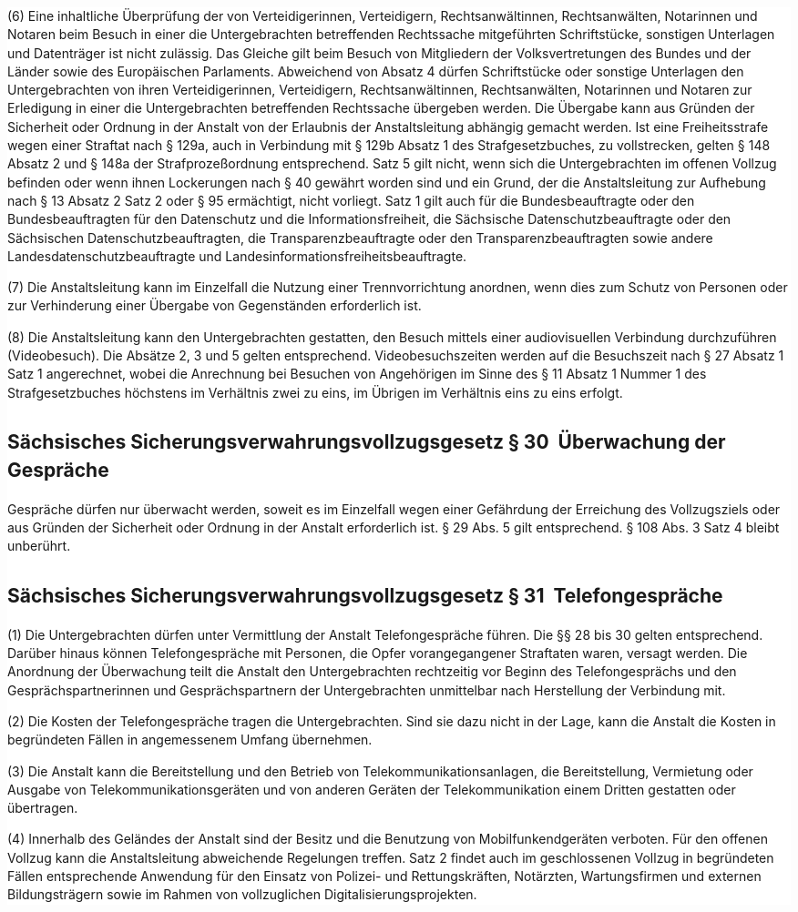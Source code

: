 (6) Eine inhaltliche Überprüfung der von Verteidigerinnen, Verteidigern, Rechtsanwältinnen, Rechtsanwälten, Notarinnen und Notaren beim Besuch in einer die Untergebrachten betreffenden Rechtssache mitgeführten Schriftstücke, sonstigen Unterlagen und Datenträger ist nicht zulässig. Das Gleiche gilt beim Besuch von Mitgliedern der Volksvertretungen des Bundes und der Länder sowie des Europäischen Parlaments. Abweichend von Absatz 4 dürfen Schriftstücke oder sonstige Unterlagen den Untergebrachten von ihren Verteidigerinnen, Verteidigern, Rechtsanwältinnen, Rechtsanwälten, Notarinnen und Notaren zur Erledigung in einer die Untergebrachten betreffenden Rechtssache übergeben werden. Die Übergabe kann aus Gründen der Sicherheit oder Ordnung in der Anstalt von der Erlaubnis der Anstaltsleitung abhängig gemacht werden. Ist eine Freiheitsstrafe wegen einer Straftat nach § 129a, auch in Verbindung mit § 129b Absatz 1 des Strafgesetzbuches, zu vollstrecken, gelten § 148 Absatz 2 und § 148a der Strafprozeßordnung entsprechend. Satz 5 gilt nicht, wenn sich die Untergebrachten im offenen Vollzug befinden oder wenn ihnen Lockerungen nach § 40 gewährt worden sind und ein Grund, der die Anstaltsleitung zur Aufhebung nach § 13 Absatz 2 Satz 2 oder § 95 ermächtigt, nicht vorliegt. Satz 1 gilt auch für die Bundesbeauftragte oder den Bundesbeauftragten für den Datenschutz und die Informationsfreiheit, die Sächsische Datenschutzbeauftragte oder den Sächsischen Datenschutzbeauftragten, die Transparenzbeauftragte oder den Transparenzbeauftragten sowie andere Landesdatenschutzbeauftragte und Landesinformationsfreiheitsbeauftragte.

(7) Die Anstaltsleitung kann im Einzelfall die Nutzung einer Trennvorrichtung anordnen, wenn dies zum Schutz von Personen oder zur Verhinderung einer Übergabe von Gegenständen erforderlich ist.

(8) Die Anstaltsleitung kann den Untergebrachten gestatten, den Besuch mittels einer audiovisuellen Verbindung durchzuführen (Videobesuch). Die Absätze 2, 3 und 5 gelten entsprechend. Videobesuchszeiten werden auf die Besuchszeit nach § 27 Absatz 1 Satz 1 angerechnet, wobei die Anrechnung bei Besuchen von Angehörigen im Sinne des § 11 Absatz 1 Nummer 1 des Strafgesetzbuches höchstens im Verhältnis zwei zu eins, im Übrigen im Verhältnis eins zu eins erfolgt.


## Sächsisches Sicherungsverwahrungsvollzugsgesetz § 30  Überwachung der Gespräche

Gespräche dürfen nur überwacht werden, soweit es im Einzelfall wegen einer Gefährdung der Erreichung des Vollzugsziels oder aus Gründen der Sicherheit oder Ordnung in der Anstalt erforderlich ist. § 29 Abs. 5 gilt entsprechend. § 108 Abs. 3 Satz 4 bleibt unberührt.


## Sächsisches Sicherungsverwahrungsvollzugsgesetz § 31  Telefongespräche

(1) Die Untergebrachten dürfen unter Vermittlung der Anstalt Telefongespräche führen. Die §§ 28 bis 30 gelten entsprechend. Darüber hinaus können Telefongespräche mit Personen, die Opfer vorangegangener Straftaten waren, versagt werden. Die Anordnung der Überwachung teilt die Anstalt den Untergebrachten rechtzeitig vor Beginn des Telefongesprächs und den Gesprächspartnerinnen und Gesprächspartnern der Untergebrachten unmittelbar nach Herstellung der Verbindung mit.

(2) Die Kosten der Telefongespräche tragen die Untergebrachten. Sind sie dazu nicht in der Lage, kann die Anstalt die Kosten in begründeten Fällen in angemessenem Umfang übernehmen.

(3) Die Anstalt kann die Bereitstellung und den Betrieb von Telekommunikationsanlagen, die Bereitstellung, Vermietung oder Ausgabe von Telekommunikationsgeräten und von anderen Geräten der Telekommunikation einem Dritten gestatten oder übertragen.

(4) Innerhalb des Geländes der Anstalt sind der Besitz und die Benutzung von Mobilfunkendgeräten verboten. Für den offenen Vollzug kann die Anstaltsleitung abweichende Regelungen treffen. Satz 2 findet auch im geschlossenen Vollzug in begründeten Fällen entsprechende Anwendung für den Einsatz von Polizei- und Rettungskräften, Notärzten, Wartungsfirmen und externen Bildungsträgern sowie im Rahmen von vollzuglichen Digitalisierungsprojekten.
